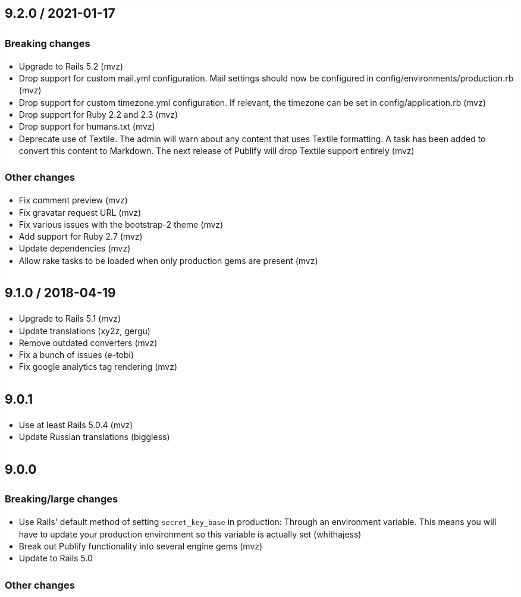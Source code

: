 ## 9.2.0 / 2021-01-17

### Breaking changes

* Upgrade to Rails 5.2 (mvz)
* Drop support for custom mail.yml configuration. Mail settings should now be
  configured in config/environments/production.rb (mvz)
* Drop support for custom timezone.yml configuration. If relevant, the timezone
  can be set in config/application.rb (mvz)
* Drop support for Ruby 2.2 and 2.3 (mvz)
* Drop support for humans.txt (mvz)
* Deprecate use of Textile. The admin will warn about any content that uses
  Textile formatting. A task has been added to convert this content to
  Markdown. The next release of Publify will drop Textile support entirely
  (mvz)

### Other changes

* Fix comment preview (mvz)
* Fix gravatar request URL (mvz)
* Fix various issues with the bootstrap-2 theme (mvz)
* Add support for Ruby 2.7 (mvz)
* Update dependencies (mvz)
* Allow rake tasks to be loaded when only production gems are present (mvz)

## 9.1.0 / 2018-04-19

* Upgrade to Rails 5.1 (mvz)
* Update translations (xy2z, gergu)
* Remove outdated converters (mvz)
* Fix a bunch of issues (e-tobi)
* Fix google analytics tag rendering (mvz)

## 9.0.1

* Use at least Rails 5.0.4 (mvz)
* Update Russian translations (biggless)

## 9.0.0

### Breaking/large changes

* Use Rails' default method of setting `secret_key_base` in production: Through
  an environment variable. This means you will have to update your production
  environment so this variable is actually set (whithajess)
* Break out Publify functionality into several engine gems (mvz)
* Update to Rails 5.0

### Other changes
